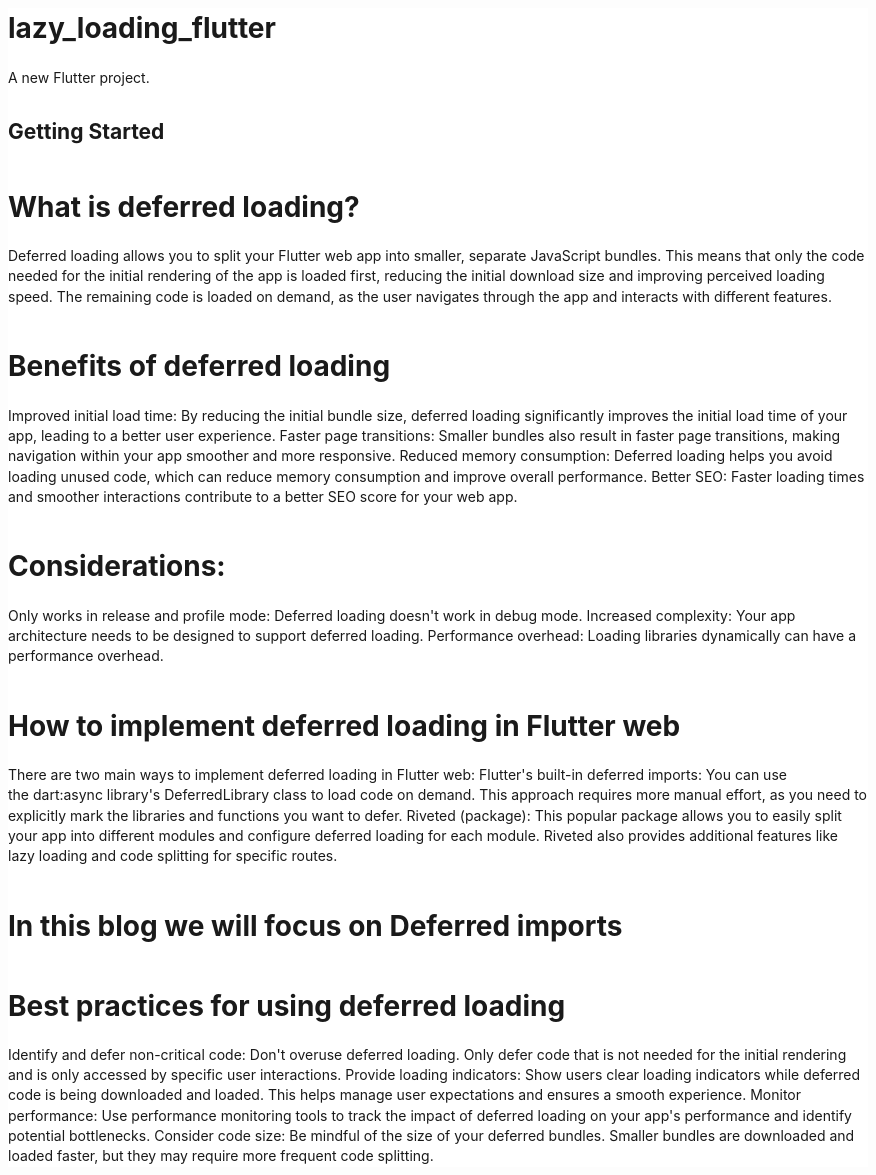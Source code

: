 # lazy_loading_flutter

A new Flutter project.

## Getting Started

# What is deferred loading?
Deferred loading allows you to split your Flutter web app into smaller, separate JavaScript bundles. This means that only the code needed for the initial rendering of the app is loaded first, reducing the initial download size and improving perceived loading speed. The remaining code is loaded on demand, as the user navigates through the app and interacts with different features.

# Benefits of deferred loading
Improved initial load time: By reducing the initial bundle size, deferred loading significantly improves the initial load time of your app, leading to a better user experience.
Faster page transitions: Smaller bundles also result in faster page transitions, making navigation within your app smoother and more responsive.
Reduced memory consumption: Deferred loading helps you avoid loading unused code, which can reduce memory consumption and improve overall performance.
Better SEO: Faster loading times and smoother interactions contribute to a better SEO score for your web app.

# Considerations:
Only works in release and profile mode: Deferred loading doesn't work in debug mode.
Increased complexity: Your app architecture needs to be designed to support deferred loading.
Performance overhead: Loading libraries dynamically can have a performance overhead.

# How to implement deferred loading in Flutter web
There are two main ways to implement deferred loading in Flutter web:
Flutter's built-in deferred imports: You can use the dart:async library's DeferredLibrary class to load code on demand. This approach requires more manual effort, as you need to explicitly mark the libraries and functions you want to defer.
Riveted (package): This popular package allows you to easily split your app into different modules and configure deferred loading for each module. Riveted also provides additional features like lazy loading and code splitting for specific routes.

# In this blog we will focus on Deferred imports

# Best practices for using deferred loading
Identify and defer non-critical code: Don't overuse deferred loading. Only defer code that is not needed for the initial rendering and is only accessed by specific user interactions.
Provide loading indicators: Show users clear loading indicators while deferred code is being downloaded and loaded. This helps manage user expectations and ensures a smooth experience.
Monitor performance: Use performance monitoring tools to track the impact of deferred loading on your app's performance and identify potential bottlenecks.
Consider code size: Be mindful of the size of your deferred bundles. Smaller bundles are downloaded and loaded faster, but they may require more frequent code splitting.
